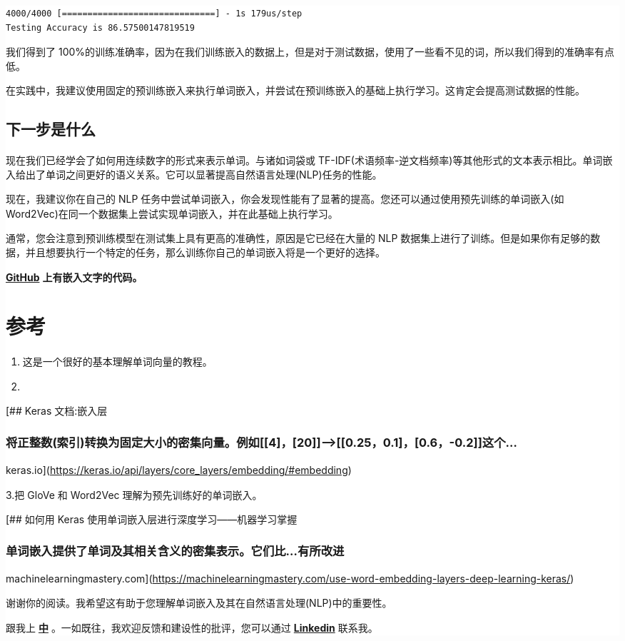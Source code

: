 ```
4000/4000 [==============================] - 1s 179us/step
Testing Accuracy is 86.57500147819519
```

我们得到了 100%的训练准确率，因为在我们训练嵌入的数据上，但是对于测试数据，使用了一些看不见的词，所以我们得到的准确率有点低。

在实践中，我建议使用固定的预训练嵌入来执行单词嵌入，并尝试在预训练嵌入的基础上执行学习。这肯定会提高测试数据的性能。

## 下一步是什么

现在我们已经学会了如何用连续数字的形式来表示单词。与诸如词袋或 TF-IDF(术语频率-逆文档频率)等其他形式的文本表示相比。单词嵌入给出了单词之间更好的语义关系。它可以显著提高自然语言处理(NLP)任务的性能。

现在，我建议你在自己的 NLP 任务中尝试单词嵌入，你会发现性能有了显著的提高。您还可以通过使用预先训练的单词嵌入(如 Word2Vec)在同一个数据集上尝试实现单词嵌入，并在此基础上执行学习。

通常，您会注意到预训练模型在测试集上具有更高的准确性，原因是它已经在大量的 NLP 数据集上进行了训练。但是如果你有足够的数据，并且想要执行一个特定的任务，那么训练你自己的单词嵌入将是一个更好的选择。

[**GitHub**](https://github.com/bharatc9530/Machine-Learning/tree/master/Embedding) **上有嵌入文字的代码。**

# 参考

1.  这是一个很好的基本理解单词向量的教程。

2.

[](https://keras.io/api/layers/core_layers/embedding/#embedding) [## Keras 文档:嵌入层

### 将正整数(索引)转换为固定大小的密集向量。例如[[4]，[20]]-->[[0.25，0.1]，[0.6，-0.2]]这个…

keras.io](https://keras.io/api/layers/core_layers/embedding/#embedding) 

3.把 GloVe 和 Word2Vec 理解为预先训练好的单词嵌入。

[](https://machinelearningmastery.com/use-word-embedding-layers-deep-learning-keras/) [## 如何用 Keras 使用单词嵌入层进行深度学习——机器学习掌握

### 单词嵌入提供了单词及其相关含义的密集表示。它们比…有所改进

machinelearningmastery.com](https://machinelearningmastery.com/use-word-embedding-layers-deep-learning-keras/) 

谢谢你的阅读。我希望这有助于您理解单词嵌入及其在自然语言处理(NLP)中的重要性。

跟我上 [**中**](https://medium.com/@bharatchoudhary817) 。一如既往，我欢迎反馈和建设性的批评，您可以通过 [**Linkedin**](http://www.linkedin.com/in/bharat-choudhary-9530) 联系我。